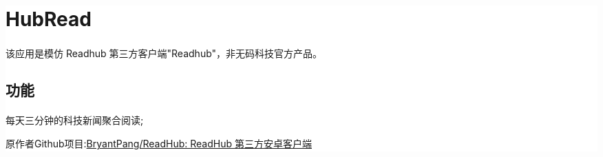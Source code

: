 # HubRead
该应用是模仿 Readhub 第三方客户端"Readhub"，非无码科技官方产品。

## 功能
每天三分钟的科技新闻聚合阅读; <br/>

原作者Github项目:[BryantPang/ReadHub: ReadHub 第三方安卓客户端 ](https://github.com/BryantPang/ReadHub) <br/>